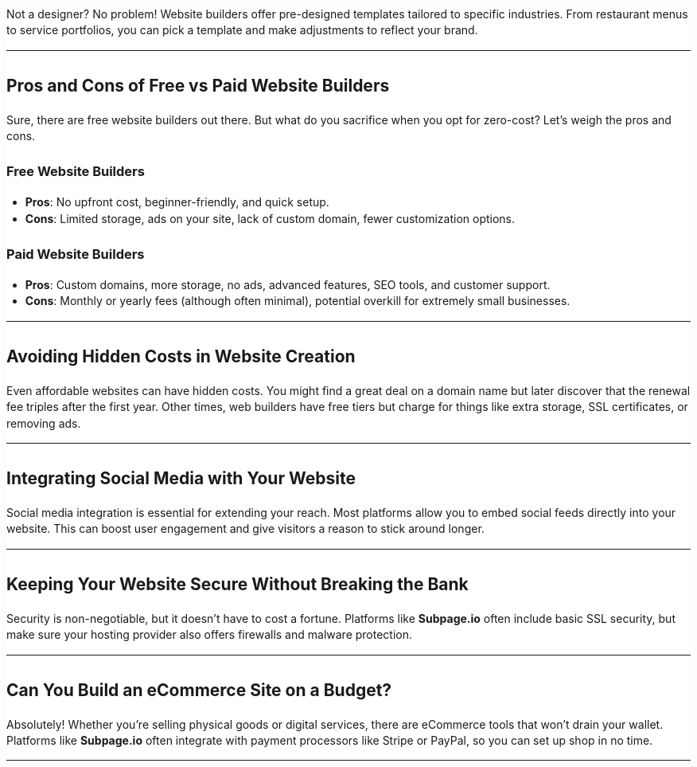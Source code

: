Not a designer? No problem! Website builders offer pre-designed templates tailored to specific industries. From restaurant menus to service portfolios, you can pick a template and make adjustments to reflect your brand.

---

## Pros and Cons of Free vs Paid Website Builders

Sure, there are free website builders out there. But what do you sacrifice when you opt for zero-cost? Let’s weigh the pros and cons.

### Free Website Builders

- **Pros**: No upfront cost, beginner-friendly, and quick setup.
- **Cons**: Limited storage, ads on your site, lack of custom domain, fewer customization options.

### Paid Website Builders

- **Pros**: Custom domains, more storage, no ads, advanced features, SEO tools, and customer support.
- **Cons**: Monthly or yearly fees (although often minimal), potential overkill for extremely small businesses.

---

## Avoiding Hidden Costs in Website Creation

Even affordable websites can have hidden costs. You might find a great deal on a domain name but later discover that the renewal fee triples after the first year. Other times, web builders have free tiers but charge for things like extra storage, SSL certificates, or removing ads.

---

## Integrating Social Media with Your Website

Social media integration is essential for extending your reach. Most platforms allow you to embed social feeds directly into your website. This can boost user engagement and give visitors a reason to stick around longer.

---

## Keeping Your Website Secure Without Breaking the Bank

Security is non-negotiable, but it doesn’t have to cost a fortune. Platforms like **Subpage.io** often include basic SSL security, but make sure your hosting provider also offers firewalls and malware protection.

---

## Can You Build an eCommerce Site on a Budget?

Absolutely! Whether you’re selling physical goods or digital services, there are eCommerce tools that won’t drain your wallet. Platforms like **Subpage.io** often integrate with payment processors like Stripe or PayPal, so you can set up shop in no time.

---
